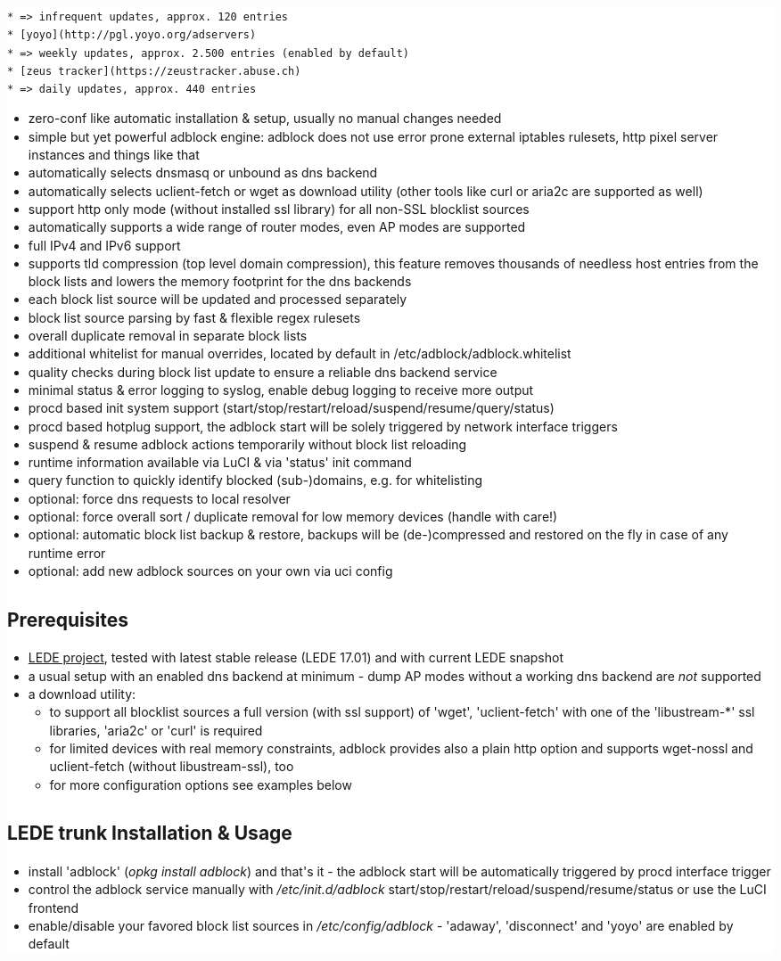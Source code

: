     * => infrequent updates, approx. 120 entries
    * [yoyo](http://pgl.yoyo.org/adservers)
    * => weekly updates, approx. 2.500 entries (enabled by default)
    * [zeus tracker](https://zeustracker.abuse.ch)
    * => daily updates, approx. 440 entries
* zero-conf like automatic installation & setup, usually no manual changes needed
* simple but yet powerful adblock engine: adblock does not use error prone external iptables rulesets, http pixel server instances and things like that
* automatically selects dnsmasq or unbound as dns backend
* automatically selects uclient-fetch or wget as download utility (other tools like curl or aria2c are supported as well)
* support http only mode (without installed ssl library) for all non-SSL blocklist sources
* automatically supports a wide range of router modes, even AP modes are supported
* full IPv4 and IPv6 support
* supports tld compression (top level domain compression), this feature removes thousands of needless host entries from the block lists and lowers the memory footprint for the dns backends
* each block list source will be updated and processed separately
* block list source parsing by fast & flexible regex rulesets
* overall duplicate removal in separate block lists
* additional whitelist for manual overrides, located by default in /etc/adblock/adblock.whitelist
* quality checks during block list update to ensure a reliable dns backend service
* minimal status & error logging to syslog, enable debug logging to receive more output
* procd based init system support (start/stop/restart/reload/suspend/resume/query/status)
* procd based hotplug support, the adblock start will be solely triggered by network interface triggers
* suspend & resume adblock actions temporarily without block list reloading
* runtime information available via LuCI & via 'status' init command
* query function to quickly identify blocked (sub-)domains, e.g. for whitelisting
* optional: force dns requests to local resolver
* optional: force overall sort / duplicate removal for low memory devices (handle with care!)
* optional: automatic block list backup & restore, backups will be (de-)compressed and restored on the fly in case of any runtime error
* optional: add new adblock sources on your own via uci config

## Prerequisites
* [LEDE project](https://www.lede-project.org), tested with latest stable release (LEDE 17.01) and with current LEDE snapshot
* a usual setup with an enabled dns backend at minimum - dump AP modes without a working dns backend are _not_ supported
* a download utility:
    * to support all blocklist sources a full version (with ssl support) of 'wget', 'uclient-fetch' with one of the 'libustream-*' ssl libraries, 'aria2c' or 'curl' is required
    * for limited devices with real memory constraints, adblock provides also a plain http option and supports wget-nossl and uclient-fetch (without libustream-ssl), too
    * for more configuration options see examples below

## LEDE trunk Installation & Usage
* install 'adblock' (_opkg install adblock_) and that's it - the adblock start will be automatically triggered by procd interface trigger
* control the adblock service manually with _/etc/init.d/adblock_ start/stop/restart/reload/suspend/resume/status or use the LuCI frontend
* enable/disable your favored block list sources in _/etc/config/adblock_ - 'adaway', 'disconnect' and 'yoyo' are enabled by default
